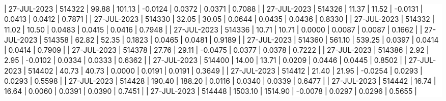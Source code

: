 | 27-JUL-2023 | 514322 | 99.88 | 101.13 | -0.0124 | 0.0372 | 0.0371 | 0.7088 |
| 27-JUL-2023 | 514326 | 11.37 | 11.52 | -0.0131 | 0.0413 | 0.0412 | 0.7871 |
| 27-JUL-2023 | 514330 | 32.05 | 30.05 | 0.0644 | 0.0435 | 0.0436 | 0.8330 |
| 27-JUL-2023 | 514332 | 11.02 | 10.50 | 0.0483 | 0.0415 | 0.0416 | 0.7948 |
| 27-JUL-2023 | 514336 | 10.71 | 10.71 | 0.0000 | 0.0087 | 0.0087 | 0.1662 |
| 27-JUL-2023 | 514358 | 62.82 | 52.35 | 0.1823 | 0.0465 | 0.0481 | 0.9189 |
| 27-JUL-2023 | 514360 | 561.10 | 539.25 | 0.0397 | 0.0414 | 0.0414 | 0.7909 |
| 27-JUL-2023 | 514378 | 27.76 | 29.11 | -0.0475 | 0.0377 | 0.0378 | 0.7222 |
| 27-JUL-2023 | 514386 | 2.92 | 2.95 | -0.0102 | 0.0334 | 0.0333 | 0.6362 |
| 27-JUL-2023 | 514400 | 14.00 | 13.71 | 0.0209 | 0.0446 | 0.0445 | 0.8502 |
| 27-JUL-2023 | 514402 | 40.73 | 40.73 | 0.0000 | 0.0191 | 0.0191 | 0.3649 |
| 27-JUL-2023 | 514412 | 21.40 | 21.95 | -0.0254 | 0.0293 | 0.0293 | 0.5598 |
| 27-JUL-2023 | 514428 | 190.40 | 188.20 | 0.0116 | 0.0340 | 0.0339 | 0.6477 |
| 27-JUL-2023 | 514442 | 16.74 | 16.64 | 0.0060 | 0.0391 | 0.0390 | 0.7451 |
| 27-JUL-2023 | 514448 | 1503.10 | 1514.90 | -0.0078 | 0.0297 | 0.0296 | 0.5655 |
